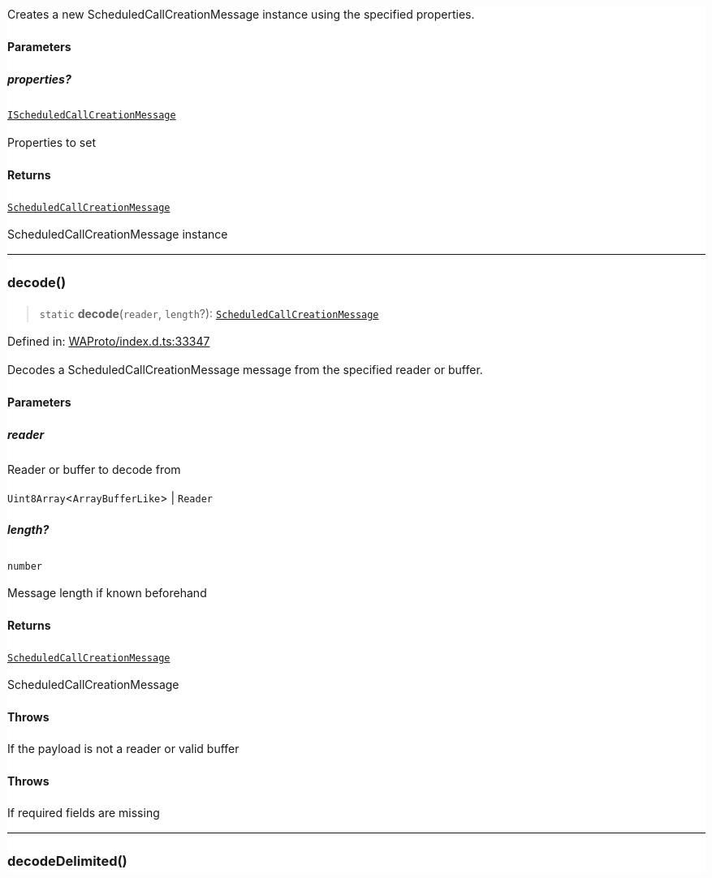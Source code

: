 Creates a new ScheduledCallCreationMessage instance using the specified properties.

#### Parameters

##### properties?

[`IScheduledCallCreationMessage`](../interfaces/IScheduledCallCreationMessage.md)

Properties to set

#### Returns

[`ScheduledCallCreationMessage`](ScheduledCallCreationMessage.md)

ScheduledCallCreationMessage instance

***

### decode()

> `static` **decode**(`reader`, `length`?): [`ScheduledCallCreationMessage`](ScheduledCallCreationMessage.md)

Defined in: [WAProto/index.d.ts:33347](https://github.com/Fokusdotid/bail/blob/99acc683da8779d62a0509bb4108fdb35cb2b061/WAProto/index.d.ts#L33347)

Decodes a ScheduledCallCreationMessage message from the specified reader or buffer.

#### Parameters

##### reader

Reader or buffer to decode from

`Uint8Array`\<`ArrayBufferLike`\> | `Reader`

##### length?

`number`

Message length if known beforehand

#### Returns

[`ScheduledCallCreationMessage`](ScheduledCallCreationMessage.md)

ScheduledCallCreationMessage

#### Throws

If the payload is not a reader or valid buffer

#### Throws

If required fields are missing

***

### decodeDelimited()
